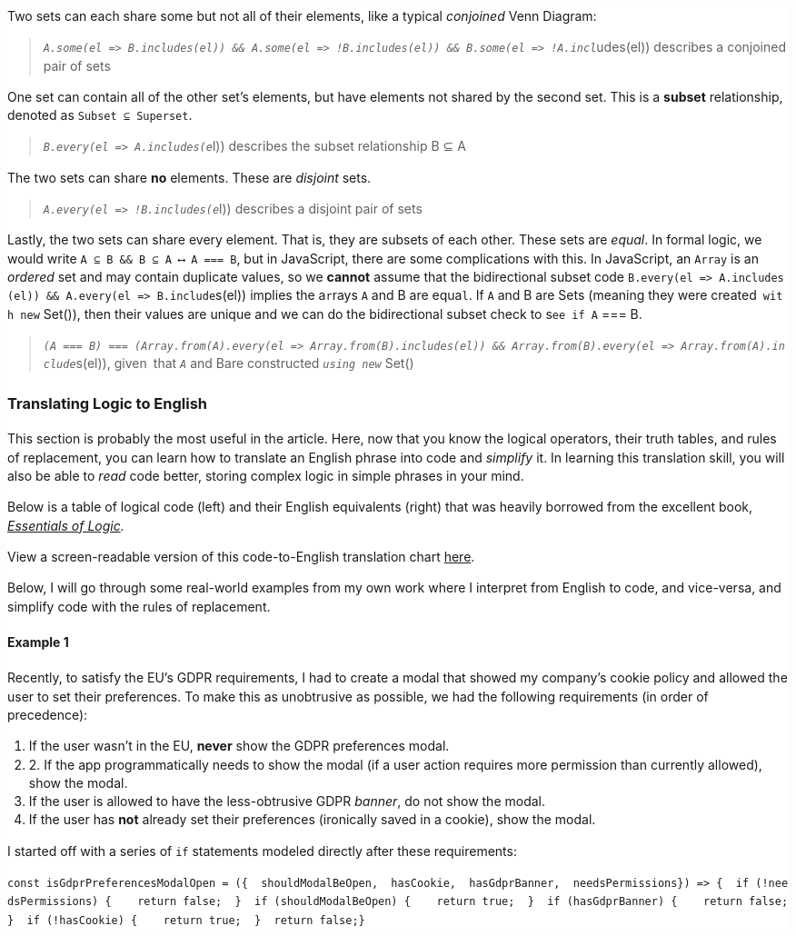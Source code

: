 <p>Two sets can each share some but not all of their elements, like a typical <em>conjoined</em> Venn Diagram:</p>
<blockquote><code><em>A.some(el =&gt; B.includes(el)) &amp;&amp; A.some(el =&gt; !B.includes(el)) &amp;&amp; B.some(el =&gt; !A.incl</em></code>udes(el)) describes a conjoined pair of sets</blockquote>
<p>One set can contain all of the other set’s elements, but have elements not shared by the second set. This is a <strong>subset</strong> relationship, denoted as <code>Subset ⊆ Superset</code>.</p>
<blockquote><code><em>B.every(el =&gt; A.includes(e</em></code>l)) describes the subset relationship B ⊆ A</blockquote>
<p>The two sets can share <strong>no</strong> elements. These are <em>disjoint</em> sets.</p>
<blockquote><code><em>A.every(el =&gt; !B.includes(e</em></code>l)) describes a disjoint pair of sets</blockquote>
<p>Lastly, the two sets can share every element. That is, they are subsets of each other. These sets are <em>equal</em>. In formal logic, we would write <code>A ⊆ B &amp;&amp; B ⊆ A ⟷ A === B</code>, but in JavaScript, there are some complications with this. In JavaScript, an <code>Array</code> is an <em>ordered</em> set and may contain duplicate values, so we <strong>cannot</strong> assume that the bidirectional subset code <code>B.every(el =&gt; A.includes(el)) &amp;&amp; A.every(el =&gt; B.include</code>s(el)) implies the a<code>r</code>rays <code>A</code> and B are equa<code>l</code>. If <code>A</code> and B are Sets (meaning they were created<code> with new</code> Set()), then their values are unique and we can do the bidirectional subset check to s<code>ee if A</code> === B.</p>
<blockquote><code><em>(A === B) === (Array.from(A).every(el =&gt; Array.from(B).includes(el)) &amp;&amp; Array.from(B).every(el =&gt; Array.from(A).include</em></code>s(el)), given<code><em> </em></code>that <code><em>A</em></code> and Bare constructed <code><em>using new</em></code> Set()</blockquote>
<h3 id="translating-logic-to-english">Translating Logic to English</h3>
<p>This section is probably the most useful in the article. Here, now that you know the logical operators, their truth tables, and rules of replacement, you can learn how to translate an English phrase into code and <em>simplify</em> it. In learning this translation skill, you will also be able to <em>read</em> code better, storing complex logic in simple phrases in your mind.</p>
<p>Below is a table of logical code (left) and their English equivalents (right) that was heavily borrowed from the excellent book, <a href="https://www.amazon.com/Essentials-Logic-Irving-Copi/dp/013238034X/ref=sr_1_1?ie=UTF8&amp;qid=1531944915&amp;sr=8-1&amp;keywords=essentials+of+logic&amp;selectObb=rent" rel="noopener"><em>Essentials of Logic</em></a><em>.</em></p>
<figcaption>View a screen-readable version of this code-to-English translation chart <a href="https://docs.google.com/spreadsheets/d/e/2PACX-1vTei2ttk-psZ1ynH74emvJVIoFu7qPpY6c1LdZHrv5qnTBqQorR-tOXrmRggcn8DvYAbv-Z0z0cNCSc/pubhtml?gid=0&amp;single=true" rel="noopener" target="_blank" title="">here</a>.</figcaption>
</figure>
<p>Below, I will go through some real-world examples from my own work where I interpret from English to code, and vice-versa, and simplify code with the rules of replacement.</p>
<h4 id="example-1">Example 1</h4>
<p>Recently, to satisfy the EU’s GDPR requirements, I had to create a modal that showed my company’s cookie policy and allowed the user to set their preferences. To make this as unobtrusive as possible, we had the following requirements (in order of precedence):</p>
<ol>
<li>If the user wasn’t in the EU, <strong>never</strong> show the GDPR preferences modal.</li>
<li>2. If the app programmatically needs to show the modal (if a user action requires more permission than currently allowed), show the modal.</li>
<li>If the user is allowed to have the less-obtrusive GDPR <em>banner</em>, do not show the modal.</li>
<li>If the user has <strong>not</strong> already set their preferences (ironically saved in a cookie), show the modal.</li>
</ol>
<p>I started off with a series of <code>if</code> statements modeled directly after these requirements:</p><pre><code>const isGdprPreferencesModalOpen = ({  shouldModalBeOpen,  hasCookie,  hasGdprBanner,  needsPermissions}) =&gt; {  if (!needsPermissions) {    return false;  }  if (shouldModalBeOpen) {    return true;  }  if (hasGdprBanner) {    return false;  }  if (!hasCookie) {    return true;  }  return false;}</code></pre>